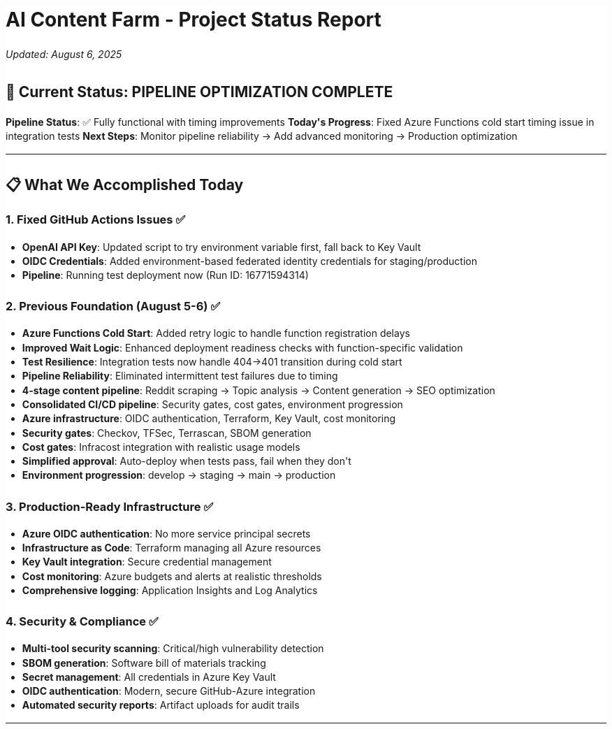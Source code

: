 # AI Content Farm - Project Status Report
*Updated: August 6, 2025*

## 🎯 **Current Status: PIPELINE OPTIMIZATION COMPLETE**

**Pipeline Status**: ✅ Fully functional with timing improvements
**Today's Progress**: Fixed Azure Functions cold start timing issue in integration tests
**Next Steps**: Monitor pipeline reliability → Add advanced monitoring → Production optimization

---

## 📋 **What We Accomplished Today**

### **1. Fixed GitHub Actions Issues** ✅
- **OpenAI API Key**: Updated script to try environment variable first, fall back to Key Vault
- **OIDC Credentials**: Added environment-based federated identity credentials for staging/production
- **Pipeline**: Running test deployment now (Run ID: 16771594314)

### **2. Previous Foundation (August 5-6)** ✅
- **Azure Functions Cold Start**: Added retry logic to handle function registration delays
- **Improved Wait Logic**: Enhanced deployment readiness checks with function-specific validation
- **Test Resilience**: Integration tests now handle 404→401 transition during cold start
- **Pipeline Reliability**: Eliminated intermittent test failures due to timing
- **4-stage content pipeline**: Reddit scraping → Topic analysis → Content generation → SEO optimization
- **Consolidated CI/CD pipeline**: Security gates, cost gates, environment progression
- **Azure infrastructure**: OIDC authentication, Terraform, Key Vault, cost monitoring
- **Security gates**: Checkov, TFSec, Terrascan, SBOM generation
- **Cost gates**: Infracost integration with realistic usage models
- **Simplified approval**: Auto-deploy when tests pass, fail when they don't
- **Environment progression**: develop → staging → main → production

### **3. Production-Ready Infrastructure** ✅
- **Azure OIDC authentication**: No more service principal secrets
- **Infrastructure as Code**: Terraform managing all Azure resources
- **Key Vault integration**: Secure credential management
- **Cost monitoring**: Azure budgets and alerts at realistic thresholds
- **Comprehensive logging**: Application Insights and Log Analytics

### **4. Security & Compliance** ✅
- **Multi-tool security scanning**: Critical/high vulnerability detection
- **SBOM generation**: Software bill of materials tracking
- **Secret management**: All credentials in Azure Key Vault
- **OIDC authentication**: Modern, secure GitHub-Azure integration
- **Automated security reports**: Artifact uploads for audit trails

---
